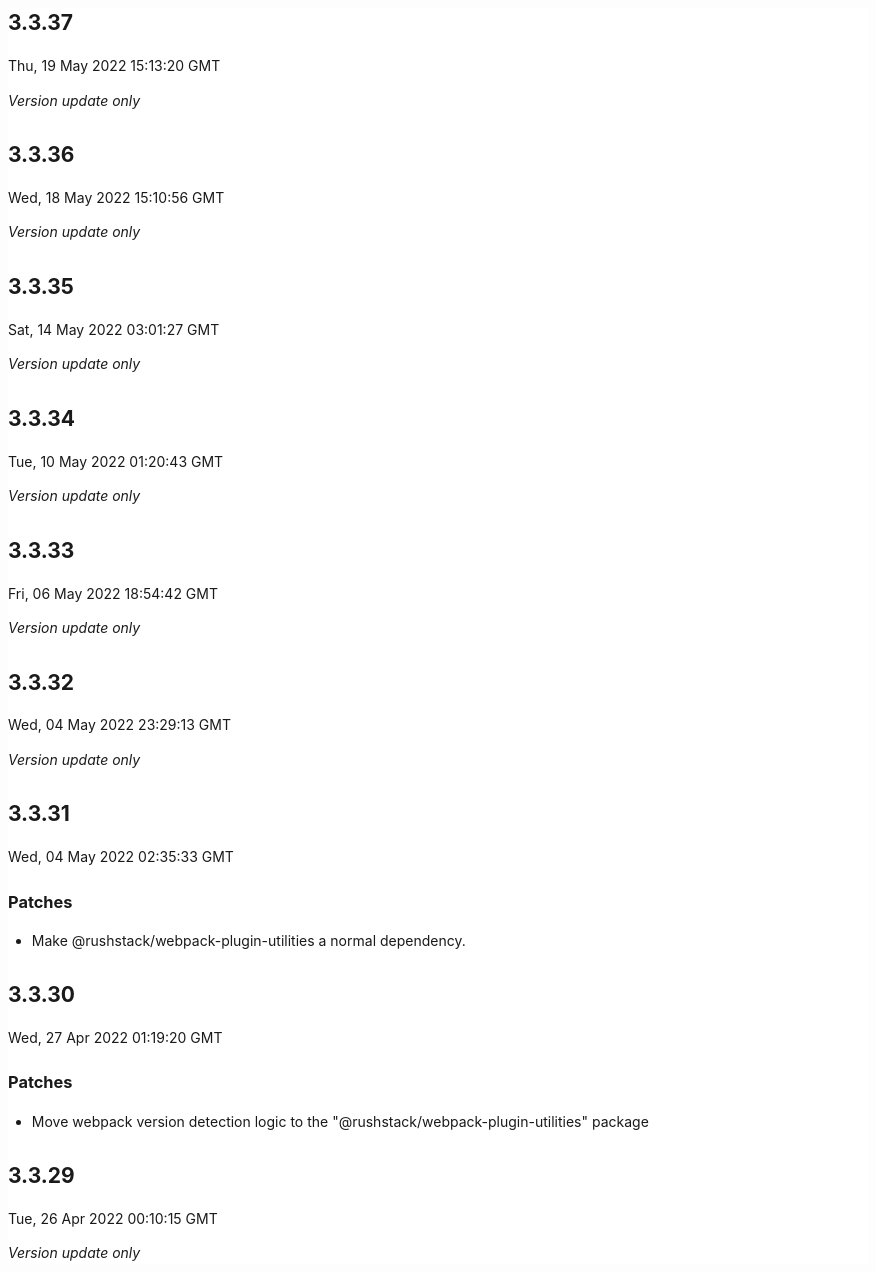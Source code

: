 ## 3.3.37
Thu, 19 May 2022 15:13:20 GMT

_Version update only_

## 3.3.36
Wed, 18 May 2022 15:10:56 GMT

_Version update only_

## 3.3.35
Sat, 14 May 2022 03:01:27 GMT

_Version update only_

## 3.3.34
Tue, 10 May 2022 01:20:43 GMT

_Version update only_

## 3.3.33
Fri, 06 May 2022 18:54:42 GMT

_Version update only_

## 3.3.32
Wed, 04 May 2022 23:29:13 GMT

_Version update only_

## 3.3.31
Wed, 04 May 2022 02:35:33 GMT

### Patches

- Make @rushstack/webpack-plugin-utilities a normal dependency.

## 3.3.30
Wed, 27 Apr 2022 01:19:20 GMT

### Patches

- Move webpack version detection logic to the "@rushstack/webpack-plugin-utilities" package

## 3.3.29
Tue, 26 Apr 2022 00:10:15 GMT

_Version update only_
